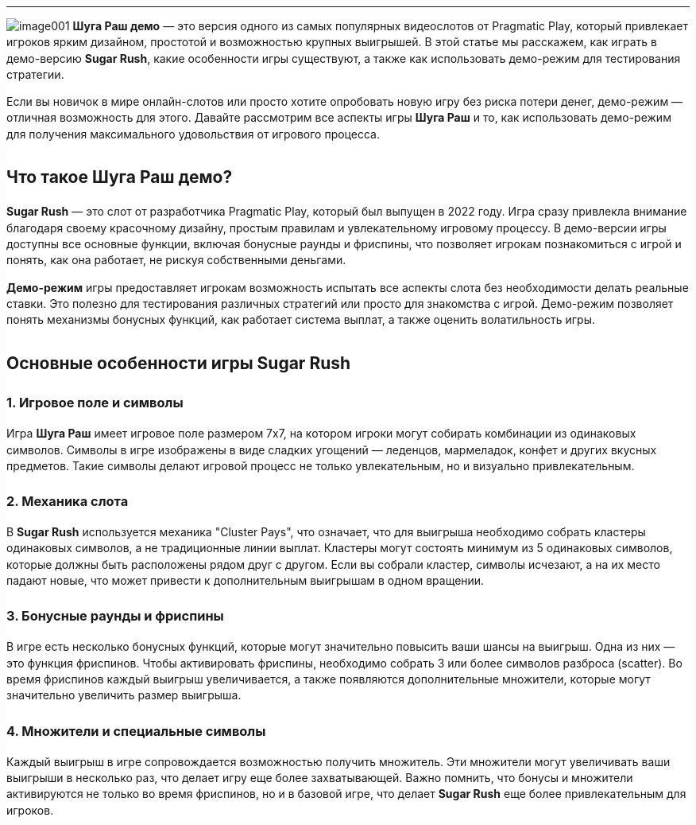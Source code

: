 ***

![image001](https://github.com/user-attachments/assets/e97cacd0-dc02-40db-8b9b-1dd8dce8c385)
**Шуга Раш демо** — это версия одного из самых популярных видеослотов от Pragmatic Play, который привлекает игроков ярким дизайном, простотой и возможностью крупных выигрышей. В этой статье мы расскажем, как играть в демо-версию **Sugar Rush**, какие особенности игры существуют, а также как использовать демо-режим для тестирования стратегии.

Если вы новичок в мире онлайн-слотов или просто хотите опробовать новую игру без риска потери денег, демо-режим — отличная возможность для этого. Давайте рассмотрим все аспекты игры **Шуга Раш** и то, как использовать демо-режим для получения максимального удовольствия от игрового процесса.

## Что такое **Шуга Раш демо**?

**Sugar Rush** — это слот от разработчика Pragmatic Play, который был выпущен в 2022 году. Игра сразу привлекла внимание благодаря своему красочному дизайну, простым правилам и увлекательному игровому процессу. В демо-версии игры доступны все основные функции, включая бонусные раунды и фриспины, что позволяет игрокам познакомиться с игрой и понять, как она работает, не рискуя собственными деньгами.

**Демо-режим** игры предоставляет игрокам возможность испытать все аспекты слота без необходимости делать реальные ставки. Это полезно для тестирования различных стратегий или просто для знакомства с игрой. Демо-режим позволяет понять механизмы бонусных функций, как работает система выплат, а также оценить волатильность игры.

## Основные особенности игры **Sugar Rush**

### 1. **Игровое поле и символы**

Игра **Шуга Раш** имеет игровое поле размером 7x7, на котором игроки могут собирать комбинации из одинаковых символов. Символы в игре изображены в виде сладких угощений — леденцов, мармеладок, конфет и других вкусных предметов. Такие символы делают игровой процесс не только увлекательным, но и визуально привлекательным.

### 2. **Механика слота**

В **Sugar Rush** используется механика "Cluster Pays", что означает, что для выигрыша необходимо собрать кластеры одинаковых символов, а не традиционные линии выплат. Кластеры могут состоять минимум из 5 одинаковых символов, которые должны быть расположены рядом друг с другом. Если вы собрали кластер, символы исчезают, а на их место падают новые, что может привести к дополнительным выигрышам в одном вращении.

### 3. **Бонусные раунды и фриспины**

В игре есть несколько бонусных функций, которые могут значительно повысить ваши шансы на выигрыш. Одна из них — это функция фриспинов. Чтобы активировать фриспины, необходимо собрать 3 или более символов разброса (scatter). Во время фриспинов каждый выигрыш увеличивается, а также появляются дополнительные множители, которые могут значительно увеличить размер выигрыша.

### 4. **Множители и специальные символы**

Каждый выигрыш в игре сопровождается возможностью получить множитель. Эти множители могут увеличивать ваши выигрыши в несколько раз, что делает игру еще более захватывающей. Важно помнить, что бонусы и множители активируются не только во время фриспинов, но и в базовой игре, что делает **Sugar Rush** еще более привлекательным для игроков.
